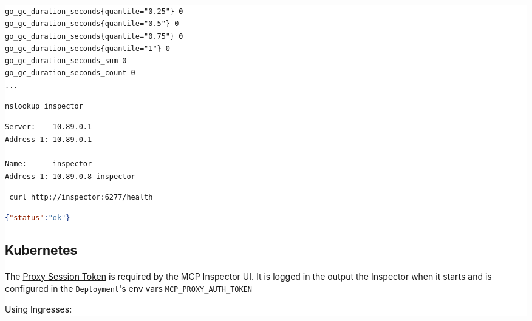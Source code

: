 ```console
go_gc_duration_seconds{quantile="0.25"} 0
go_gc_duration_seconds{quantile="0.5"} 0
go_gc_duration_seconds{quantile="0.75"} 0
go_gc_duration_seconds{quantile="1"} 0
go_gc_duration_seconds_sum 0
go_gc_duration_seconds_count 0
...
```
```bash
nslookup inspector
```
```console
Server:    10.89.0.1
Address 1: 10.89.0.1

Name:      inspector
Address 1: 10.89.0.8 inspector
```
```bash
 curl http://inspector:6277/health
```
```JSON
{"status":"ok"}
```

## Kubernetes

The [Proxy Session Token](#proxy-session-token) is required by the MCP Inspector UI. It is logged in the output the Inspector when it starts and is configured in the `Deployment`'s env vars `MCP_PROXY_AUTH_TOKEN`

Using Ingresses:
